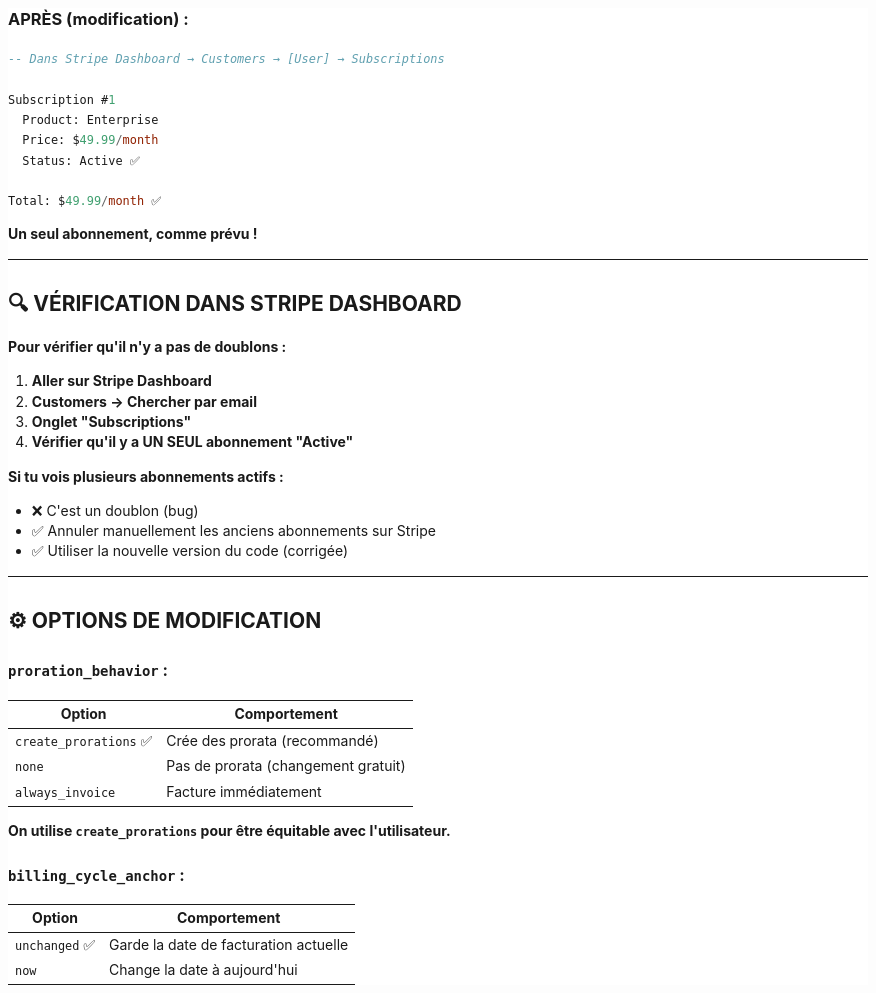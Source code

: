 ### APRÈS (modification) :

```sql
-- Dans Stripe Dashboard → Customers → [User] → Subscriptions

Subscription #1
  Product: Enterprise
  Price: $49.99/month
  Status: Active ✅

Total: $49.99/month ✅
```

**Un seul abonnement, comme prévu !**

---

## 🔍 VÉRIFICATION DANS STRIPE DASHBOARD

**Pour vérifier qu'il n'y a pas de doublons :**

1. **Aller sur Stripe Dashboard**
2. **Customers → Chercher par email**
3. **Onglet "Subscriptions"**
4. **Vérifier qu'il y a UN SEUL abonnement "Active"**

**Si tu vois plusieurs abonnements actifs :**
- ❌ C'est un doublon (bug)
- ✅ Annuler manuellement les anciens abonnements sur Stripe
- ✅ Utiliser la nouvelle version du code (corrigée)

---

## ⚙️ OPTIONS DE MODIFICATION

### `proration_behavior` :

| Option | Comportement |
|--------|--------------|
| `create_prorations` ✅ | Crée des prorata (recommandé) |
| `none` | Pas de prorata (changement gratuit) |
| `always_invoice` | Facture immédiatement |

**On utilise `create_prorations` pour être équitable avec l'utilisateur.**

### `billing_cycle_anchor` :

| Option | Comportement |
|--------|--------------|
| `unchanged` ✅ | Garde la date de facturation actuelle |
| `now` | Change la date à aujourd'hui |

